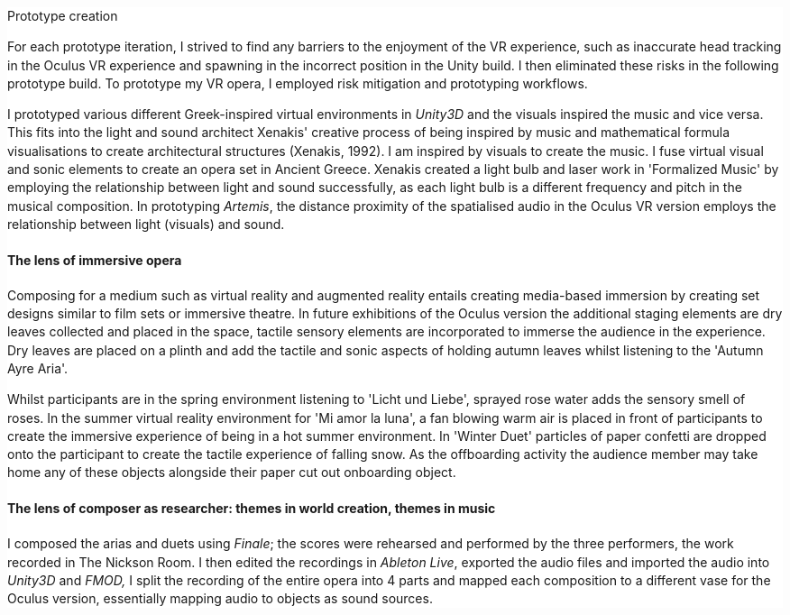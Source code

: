 Prototype creation

For each prototype iteration, I strived to find any barriers to the
enjoyment of the VR experience, such as inaccurate head tracking in the
Oculus VR experience and spawning in the incorrect position in the Unity
build. I then eliminated these risks in the following prototype build.
To prototype my VR opera, I employed risk mitigation and prototyping
workflows.

I prototyped various different Greek-inspired virtual environments in
*Unity3D* and the visuals inspired the music and vice versa. This fits
into the light and sound architect Xenakis' creative process of being
inspired by music and mathematical formula visualisations to create
architectural structures (Xenakis, 1992). I am inspired by visuals to
create the music. I fuse virtual visual and sonic elements to create an
opera set in Ancient Greece. Xenakis created a light bulb and laser work
in \'Formalized Music\' by employing the relationship between light and
sound successfully, as each light bulb is a different frequency and
pitch in the musical composition. In prototyping *Artemis*, the distance
proximity of the spatialised audio in the Oculus VR version employs the
relationship between light (visuals) and sound.

#### The lens of immersive opera 

Composing for a medium such as virtual reality and augmented reality
entails creating media-based immersion by creating set designs similar
to film sets or immersive theatre. In future exhibitions of the Oculus
version the additional staging elements are dry leaves collected and
placed in the space, tactile sensory elements are incorporated to
immerse the audience in the experience. Dry leaves are placed on a
plinth and add the tactile and sonic aspects of holding autumn leaves
whilst listening to the \'Autumn Ayre Aria\'.

Whilst participants are in the spring environment listening to \'Licht
und Liebe\', sprayed rose water adds the sensory smell of roses. In the
summer virtual reality environment for \'Mi amor la luna\', a fan
blowing warm air is placed in front of participants to create the
immersive experience of being in a hot summer environment. In \'Winter
Duet\' particles of paper confetti are dropped onto the participant to
create the tactile experience of falling snow. As the offboarding
activity the audience member may take home any of these objects
alongside their paper cut out onboarding object.

#### The lens of composer as researcher: themes in world creation, themes in music

I composed the arias and duets using *Finale*; the scores were rehearsed
and performed by the three performers, the work recorded in The Nickson
Room. I then edited the recordings in *Ableton Live*, exported the audio
files and imported the audio into *Unity3D* and *FMOD,* I split the
recording of the entire opera into 4 parts and mapped each composition
to a different vase for the Oculus version, essentially mapping audio to
objects as sound sources.
